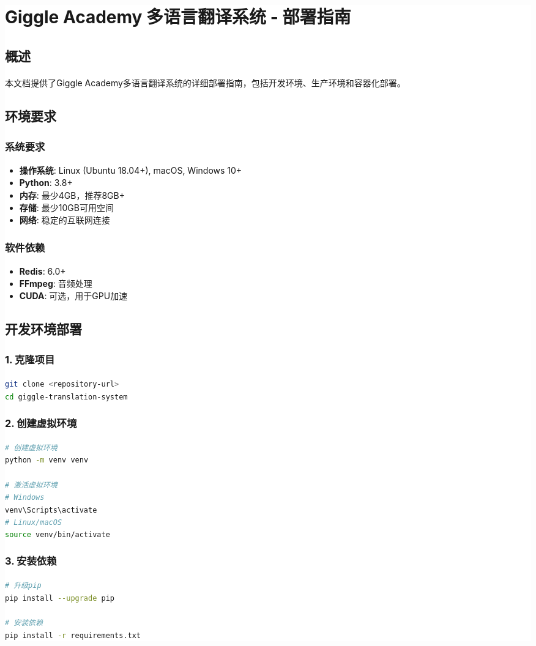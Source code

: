 # Giggle Academy 多语言翻译系统 - 部署指南

## 概述

本文档提供了Giggle Academy多语言翻译系统的详细部署指南，包括开发环境、生产环境和容器化部署。

## 环境要求

### 系统要求
- **操作系统**: Linux (Ubuntu 18.04+), macOS, Windows 10+
- **Python**: 3.8+
- **内存**: 最少4GB，推荐8GB+
- **存储**: 最少10GB可用空间
- **网络**: 稳定的互联网连接

### 软件依赖
- **Redis**: 6.0+
- **FFmpeg**: 音频处理
- **CUDA**: 可选，用于GPU加速

## 开发环境部署

### 1. 克隆项目
```bash
git clone <repository-url>
cd giggle-translation-system
```

### 2. 创建虚拟环境
```bash
# 创建虚拟环境
python -m venv venv

# 激活虚拟环境
# Windows
venv\Scripts\activate
# Linux/macOS
source venv/bin/activate
```

### 3. 安装依赖
```bash
# 升级pip
pip install --upgrade pip

# 安装依赖
pip install -r requirements.txt
```

